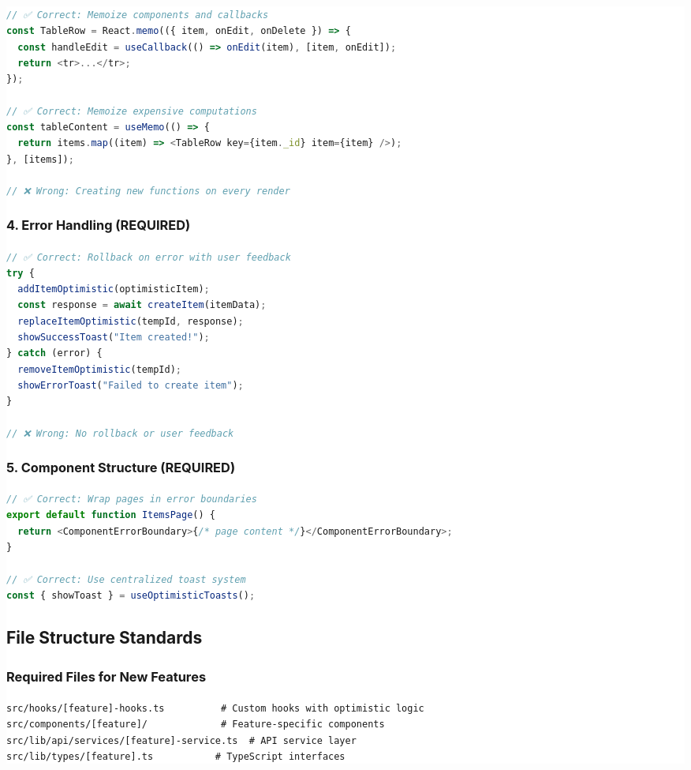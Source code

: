 ```typescript
// ✅ Correct: Memoize components and callbacks
const TableRow = React.memo(({ item, onEdit, onDelete }) => {
  const handleEdit = useCallback(() => onEdit(item), [item, onEdit]);
  return <tr>...</tr>;
});

// ✅ Correct: Memoize expensive computations
const tableContent = useMemo(() => {
  return items.map((item) => <TableRow key={item._id} item={item} />);
}, [items]);

// ❌ Wrong: Creating new functions on every render
```

### 4. Error Handling (REQUIRED)

```typescript
// ✅ Correct: Rollback on error with user feedback
try {
  addItemOptimistic(optimisticItem);
  const response = await createItem(itemData);
  replaceItemOptimistic(tempId, response);
  showSuccessToast("Item created!");
} catch (error) {
  removeItemOptimistic(tempId);
  showErrorToast("Failed to create item");
}

// ❌ Wrong: No rollback or user feedback
```

### 5. Component Structure (REQUIRED)

```typescript
// ✅ Correct: Wrap pages in error boundaries
export default function ItemsPage() {
  return <ComponentErrorBoundary>{/* page content */}</ComponentErrorBoundary>;
}

// ✅ Correct: Use centralized toast system
const { showToast } = useOptimisticToasts();
```

## File Structure Standards

### Required Files for New Features

```
src/hooks/[feature]-hooks.ts          # Custom hooks with optimistic logic
src/components/[feature]/             # Feature-specific components
src/lib/api/services/[feature]-service.ts  # API service layer
src/lib/types/[feature].ts           # TypeScript interfaces
```
